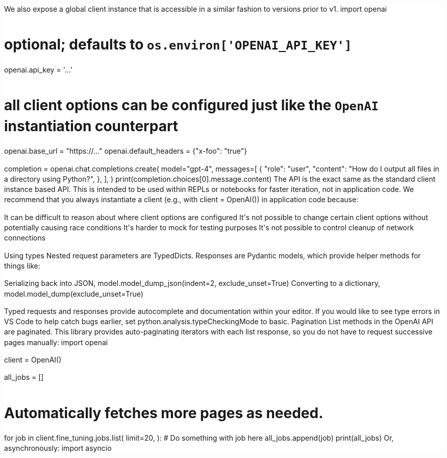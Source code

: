 We also expose a global client instance that is accessible in a similar fashion to versions prior to v1.
import openai

# optional; defaults to `os.environ['OPENAI_API_KEY']`
openai.api_key = '...'

# all client options can be configured just like the `OpenAI` instantiation counterpart
openai.base_url = "https://..."
openai.default_headers = {"x-foo": "true"}

completion = openai.chat.completions.create(
    model="gpt-4",
    messages=[
        {
            "role": "user",
            "content": "How do I output all files in a directory using Python?",
        },
    ],
)
print(completion.choices[0].message.content)
The API is the exact same as the standard client instance based API.
This is intended to be used within REPLs or notebooks for faster iteration, not in application code.
We recommend that you always instantiate a client (e.g., with client = OpenAI()) in application code because:

It can be difficult to reason about where client options are configured
It's not possible to change certain client options without potentially causing race conditions
It's harder to mock for testing purposes
It's not possible to control cleanup of network connections

Using types
Nested request parameters are TypedDicts. Responses are Pydantic models, which provide helper methods for things like:

Serializing back into JSON, model.model_dump_json(indent=2, exclude_unset=True)
Converting to a dictionary, model.model_dump(exclude_unset=True)

Typed requests and responses provide autocomplete and documentation within your editor. If you would like to see type errors in VS Code to help catch bugs earlier, set python.analysis.typeCheckingMode to basic.
Pagination
List methods in the OpenAI API are paginated.
This library provides auto-paginating iterators with each list response, so you do not have to request successive pages manually:
import openai

client = OpenAI()

all_jobs = []
# Automatically fetches more pages as needed.
for job in client.fine_tuning.jobs.list(
    limit=20,
):
    # Do something with job here
    all_jobs.append(job)
print(all_jobs)
Or, asynchronously:
import asyncio